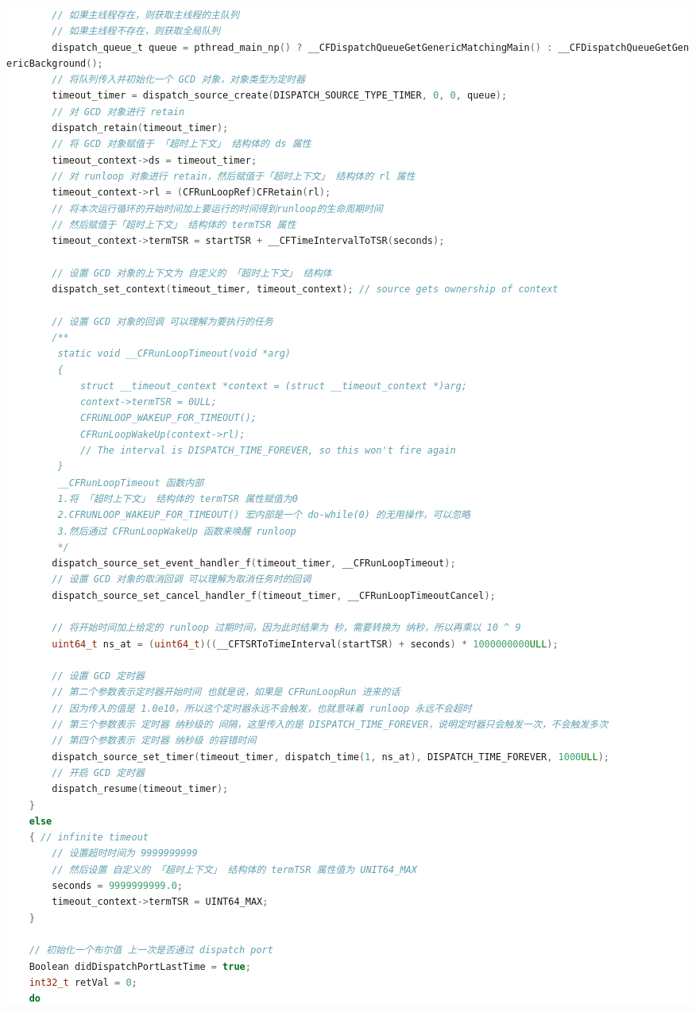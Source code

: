 ```c
        // 如果主线程存在，则获取主线程的主队列
        // 如果主线程不存在，则获取全局队列
        dispatch_queue_t queue = pthread_main_np() ? __CFDispatchQueueGetGenericMatchingMain() : __CFDispatchQueueGetGenericBackground();
        // 将队列传入并初始化一个 GCD 对象，对象类型为定时器
        timeout_timer = dispatch_source_create(DISPATCH_SOURCE_TYPE_TIMER, 0, 0, queue);
        // 对 GCD 对象进行 retain
        dispatch_retain(timeout_timer);
        // 将 GCD 对象赋值于 「超时上下文」 结构体的 ds 属性
        timeout_context->ds = timeout_timer;
        // 对 runloop 对象进行 retain，然后赋值于「超时上下文」 结构体的 rl 属性
        timeout_context->rl = (CFRunLoopRef)CFRetain(rl);
        // 将本次运行循环的开始时间加上要运行的时间得到runloop的生命周期时间
        // 然后赋值于「超时上下文」 结构体的 termTSR 属性
        timeout_context->termTSR = startTSR + __CFTimeIntervalToTSR(seconds);
        
        // 设置 GCD 对象的上下文为 自定义的 「超时上下文」 结构体
        dispatch_set_context(timeout_timer, timeout_context); // source gets ownership of context
        
        // 设置 GCD 对象的回调 可以理解为要执行的任务
        /**
         static void __CFRunLoopTimeout(void *arg)
         {
             struct __timeout_context *context = (struct __timeout_context *)arg;
             context->termTSR = 0ULL;
             CFRUNLOOP_WAKEUP_FOR_TIMEOUT();
             CFRunLoopWakeUp(context->rl);
             // The interval is DISPATCH_TIME_FOREVER, so this won't fire again
         }
         __CFRunLoopTimeout 函数内部
         1.将 「超时上下文」 结构体的 termTSR 属性赋值为0
         2.CFRUNLOOP_WAKEUP_FOR_TIMEOUT() 宏内部是一个 do-while(0) 的无用操作，可以忽略
         3.然后通过 CFRunLoopWakeUp 函数来唤醒 runloop
         */
        dispatch_source_set_event_handler_f(timeout_timer, __CFRunLoopTimeout);
        // 设置 GCD 对象的取消回调 可以理解为取消任务时的回调
        dispatch_source_set_cancel_handler_f(timeout_timer, __CFRunLoopTimeoutCancel);
        
        // 将开始时间加上给定的 runloop 过期时间，因为此时结果为 秒，需要转换为 纳秒，所以再乘以 10 ^ 9
        uint64_t ns_at = (uint64_t)((__CFTSRToTimeInterval(startTSR) + seconds) * 1000000000ULL);
        
        // 设置 GCD 定时器
        // 第二个参数表示定时器开始时间 也就是说，如果是 CFRunLoopRun 进来的话
        // 因为传入的值是 1.0e10，所以这个定时器永远不会触发，也就意味着 runloop 永远不会超时
        // 第三个参数表示 定时器 纳秒级的 间隔，这里传入的是 DISPATCH_TIME_FOREVER，说明定时器只会触发一次，不会触发多次
        // 第四个参数表示 定时器 纳秒级 的容错时间
        dispatch_source_set_timer(timeout_timer, dispatch_time(1, ns_at), DISPATCH_TIME_FOREVER, 1000ULL);
        // 开启 GCD 定时器
        dispatch_resume(timeout_timer);
    }
    else
    { // infinite timeout
        // 设置超时时间为 9999999999
        // 然后设置 自定义的 「超时上下文」 结构体的 termTSR 属性值为 UNIT64_MAX
        seconds = 9999999999.0;
        timeout_context->termTSR = UINT64_MAX;
    }

    // 初始化一个布尔值 上一次是否通过 dispatch port
    Boolean didDispatchPortLastTime = true;
    int32_t retVal = 0;
    do
```